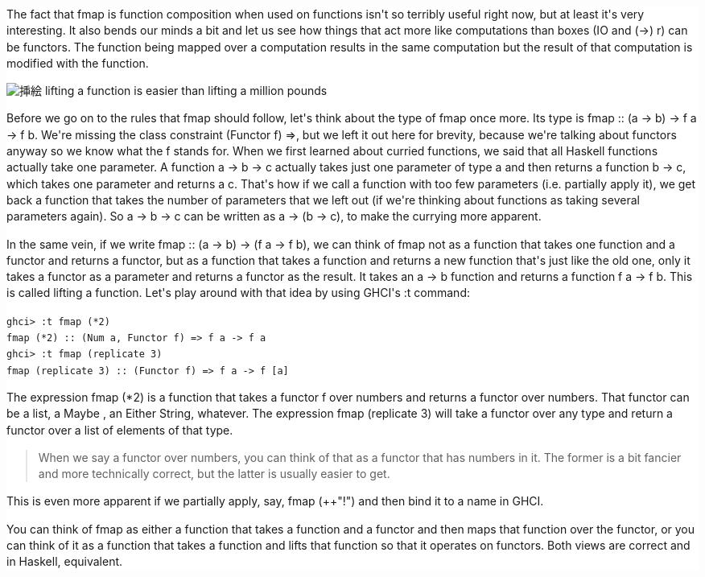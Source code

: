 The fact that fmap is function composition when used on functions isn't so terribly useful right now,
but at least it's very interesting.
It also bends our minds a bit 
and let us see how things that act more like computations than boxes (IO and (->) r) can be functors.
The function being mapped over a computation results in the same computation 
but the result of that computation is modified with the function.

<img src="//s3.amazonaws.com/lyah/lifter.png" alt="挿絵 lifting a function is easier than lifting a million pounds" class="img-right">

Before we go on to the rules that fmap should follow, let's think about the type of fmap once more.
Its type is fmap :: (a -> b) -> f a -> f b.
We're missing the class constraint (Functor f) =>,
but we left it out here for brevity,
because we're talking about functors anyway so we know what the f stands for.
When we first learned about curried functions, we said that all Haskell functions actually take one parameter.
A function a -> b -> c actually takes just one parameter of type a 
and then returns a function b -> c, which takes one parameter and returns a c.
That's how if we call a function with too few parameters (i.e.
partially apply it), we get back a function that takes the number of parameters that we left out 
(if we're thinking about functions as taking several parameters again).
So a -> b -> c can be written as a -> (b -> c), to make the currying more apparent.

In the same vein, if we write fmap :: (a -> b) -> (f a -> f b),
we can think of fmap not as a function that takes one function and a functor and returns a functor,
but as a function that takes a function and returns a new function that's just like the old one,
only it takes a functor as a parameter and returns a functor as the result.
It takes an a -> b function and returns a function f a -> f b.
This is called lifting a function.
Let's play around with that idea by using GHCI's :t command:

    ghci> :t fmap (*2)
    fmap (*2) :: (Num a, Functor f) => f a -> f a
    ghci> :t fmap (replicate 3)
    fmap (replicate 3) :: (Functor f) => f a -> f [a]

The expression fmap (*2) is a function that takes a functor f over numbers and returns a functor over numbers.
That functor can be a list, a Maybe , an Either String, whatever.
The expression fmap (replicate 3) will take a functor over any type 
and return a functor over a list of elements of that type.

> When we say a functor over numbers, you can think of that as a functor that has numbers in it.
The former is a bit fancier and more technically correct, but the latter is usually easier to get.

This is even more apparent if we partially apply, say,
fmap (++"!") and then bind it to a name in GHCI.

You can think of fmap as either a function 
that takes a function and a functor and then maps that function over the functor,
or you can think of it as a function 
that takes a function and lifts that function so that it operates on functors.
Both views are correct and in Haskell, equivalent.
